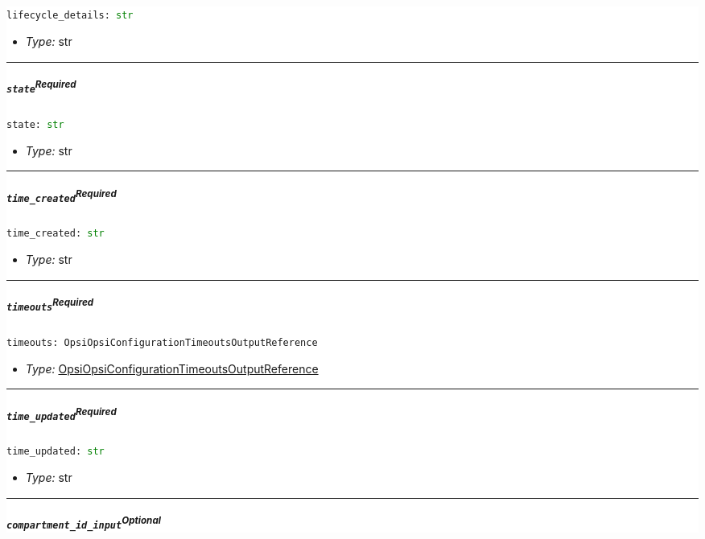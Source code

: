 ```python
lifecycle_details: str
```

- *Type:* str

---

##### `state`<sup>Required</sup> <a name="state" id="rhizo-co-terraform-provider-oci.opsiOpsiConfiguration.OpsiOpsiConfiguration.property.state"></a>

```python
state: str
```

- *Type:* str

---

##### `time_created`<sup>Required</sup> <a name="time_created" id="rhizo-co-terraform-provider-oci.opsiOpsiConfiguration.OpsiOpsiConfiguration.property.timeCreated"></a>

```python
time_created: str
```

- *Type:* str

---

##### `timeouts`<sup>Required</sup> <a name="timeouts" id="rhizo-co-terraform-provider-oci.opsiOpsiConfiguration.OpsiOpsiConfiguration.property.timeouts"></a>

```python
timeouts: OpsiOpsiConfigurationTimeoutsOutputReference
```

- *Type:* <a href="#rhizo-co-terraform-provider-oci.opsiOpsiConfiguration.OpsiOpsiConfigurationTimeoutsOutputReference">OpsiOpsiConfigurationTimeoutsOutputReference</a>

---

##### `time_updated`<sup>Required</sup> <a name="time_updated" id="rhizo-co-terraform-provider-oci.opsiOpsiConfiguration.OpsiOpsiConfiguration.property.timeUpdated"></a>

```python
time_updated: str
```

- *Type:* str

---

##### `compartment_id_input`<sup>Optional</sup> <a name="compartment_id_input" id="rhizo-co-terraform-provider-oci.opsiOpsiConfiguration.OpsiOpsiConfiguration.property.compartmentIdInput"></a>
